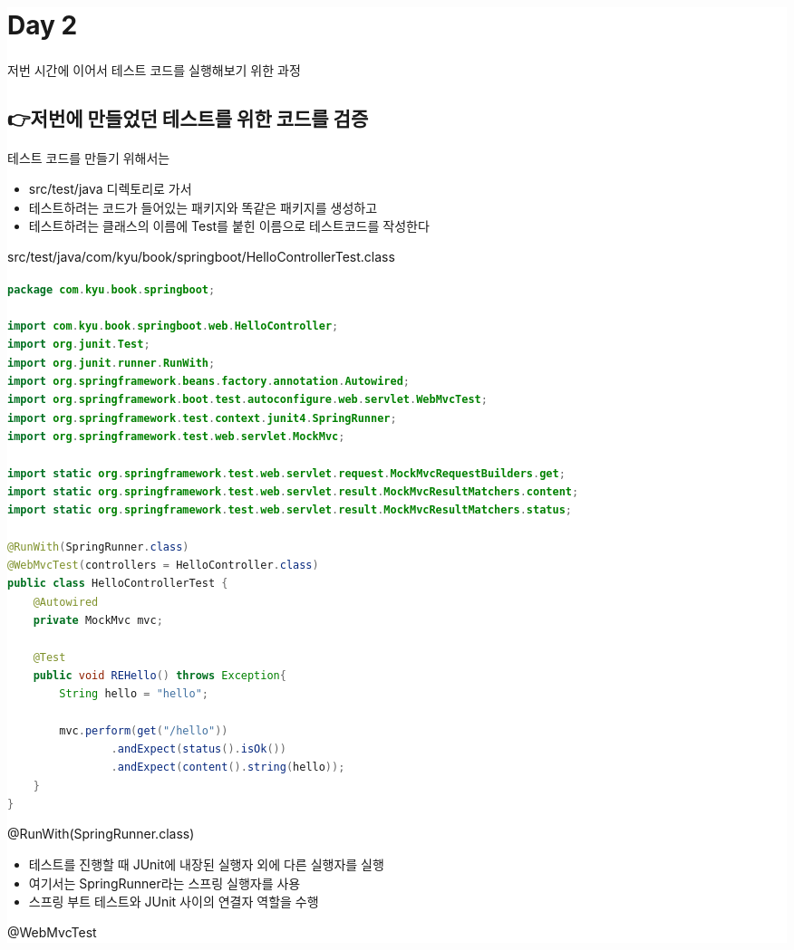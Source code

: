 # Day 2

저번 시간에 이어서 테스트 코드를 실행해보기 위한 과정

## 👉저번에 만들었던 테스트를 위한 코드를 검증

테스트 코드를 만들기 위해서는

* src/test/java 디렉토리로 가서
* 테스트하려는 코드가 들어있는 패키지와 똑같은 패키지를 생성하고
* 테스트하려는 클래스의 이름에 Test를 붙힌 이름으로 테스트코드를 작성한다

src/test/java/com/kyu/book/springboot/HelloControllerTest.class

```java
package com.kyu.book.springboot;

import com.kyu.book.springboot.web.HelloController;
import org.junit.Test;
import org.junit.runner.RunWith;
import org.springframework.beans.factory.annotation.Autowired;
import org.springframework.boot.test.autoconfigure.web.servlet.WebMvcTest;
import org.springframework.test.context.junit4.SpringRunner;
import org.springframework.test.web.servlet.MockMvc;

import static org.springframework.test.web.servlet.request.MockMvcRequestBuilders.get;
import static org.springframework.test.web.servlet.result.MockMvcResultMatchers.content;
import static org.springframework.test.web.servlet.result.MockMvcResultMatchers.status;

@RunWith(SpringRunner.class)
@WebMvcTest(controllers = HelloController.class)
public class HelloControllerTest {
    @Autowired
    private MockMvc mvc;

    @Test
    public void REHello() throws Exception{
        String hello = "hello";

        mvc.perform(get("/hello"))
                .andExpect(status().isOk())
                .andExpect(content().string(hello));
    }
}
```

@RunWith(SpringRunner.class)

* 테스트를 진행할 때 JUnit에 내장된 실행자 외에 다른 실행자를 실행
* 여기서는 SpringRunner라는 스프링 실행자를 사용
* 스프링 부트 테스트와 JUnit 사이의 연결자 역할을 수행

@WebMvcTest
